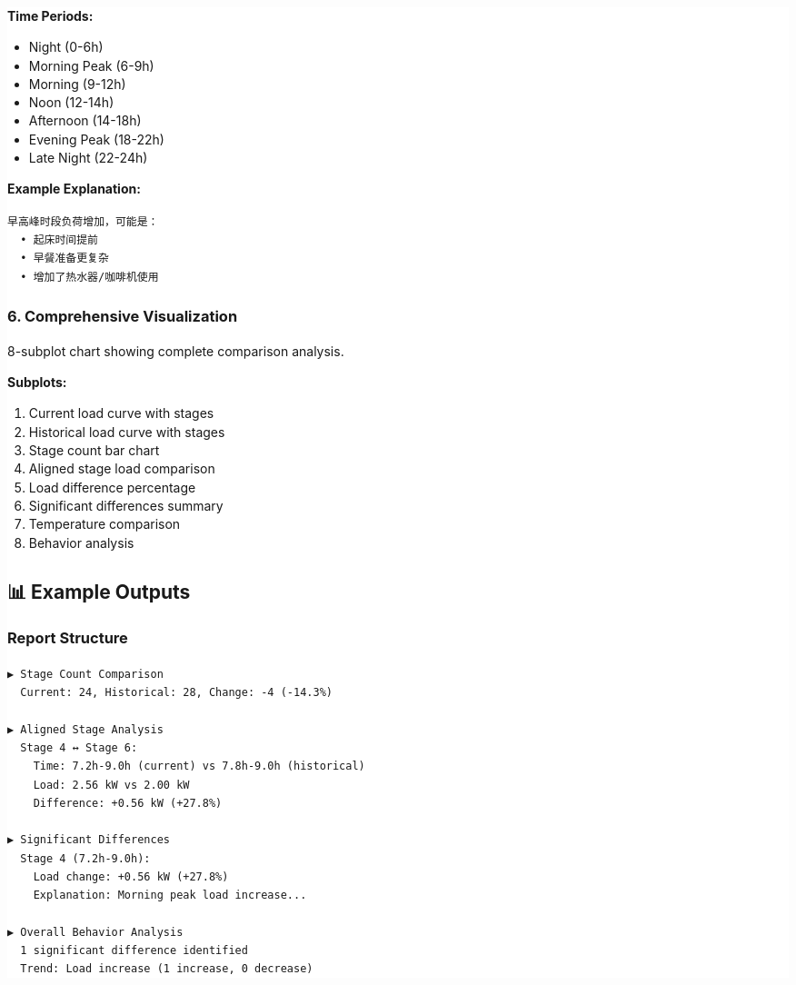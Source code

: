 **Time Periods:**
- Night (0-6h)
- Morning Peak (6-9h)
- Morning (9-12h)
- Noon (12-14h)
- Afternoon (14-18h)
- Evening Peak (18-22h)
- Late Night (22-24h)

**Example Explanation:**
```
早高峰时段负荷增加，可能是：
  • 起床时间提前
  • 早餐准备更复杂
  • 增加了热水器/咖啡机使用
```

### 6. Comprehensive Visualization
8-subplot chart showing complete comparison analysis.

**Subplots:**
1. Current load curve with stages
2. Historical load curve with stages
3. Stage count bar chart
4. Aligned stage load comparison
5. Load difference percentage
6. Significant differences summary
7. Temperature comparison
8. Behavior analysis

## 📊 Example Outputs

### Report Structure
```
▶ Stage Count Comparison
  Current: 24, Historical: 28, Change: -4 (-14.3%)

▶ Aligned Stage Analysis
  Stage 4 ↔ Stage 6:
    Time: 7.2h-9.0h (current) vs 7.8h-9.0h (historical)
    Load: 2.56 kW vs 2.00 kW
    Difference: +0.56 kW (+27.8%)

▶ Significant Differences
  Stage 4 (7.2h-9.0h):
    Load change: +0.56 kW (+27.8%)
    Explanation: Morning peak load increase...

▶ Overall Behavior Analysis
  1 significant difference identified
  Trend: Load increase (1 increase, 0 decrease)
```
